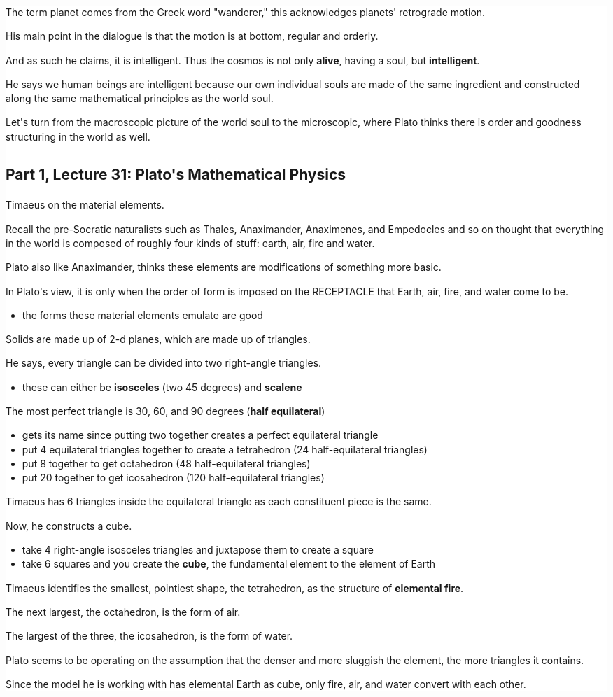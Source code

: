 The term planet comes from the Greek word "wanderer," this acknowledges planets' retrograde motion.

His main point in the dialogue is that the motion is at bottom, regular and orderly.

And as such he claims, it is intelligent. Thus the cosmos is not only **alive**, having a soul, but **intelligent**.

He says we human beings are intelligent because our own individual souls are made of the same ingredient and constructed along the same mathematical principles as the world soul.

Let's turn from the macroscopic picture of the world soul to the microscopic, where Plato thinks there is order and goodness structuring in the world as well.

## Part 1, Lecture 31: Plato's Mathematical Physics

Timaeus on the material elements.

Recall the pre-Socratic naturalists such as Thales, Anaximander, Anaximenes, and Empedocles and so on thought that everything in the world is composed of roughly four kinds of stuff: earth, air, fire and water.

Plato also like Anaximander, thinks these elements are modifications of something more basic.

In Plato's view, it is only when the order of form is imposed on the RECEPTACLE that Earth, air, fire, and water come to be.

- the forms these material elements emulate are good

Solids are made up of 2-d planes, which are made up of triangles.

He says, every triangle can be divided into two right-angle triangles.

- these can either be **isosceles** (two 45 degrees) and **scalene**

The most perfect triangle is 30, 60, and 90 degrees (**half equilateral**)

- gets its name since putting two together creates a perfect equilateral triangle
- put 4 equilateral triangles together to create a tetrahedron (24 half-equilateral triangles)
- put 8 together to get octahedron (48 half-equilateral triangles)
- put 20 together to get icosahedron (120 half-equilateral triangles)

Timaeus has 6 triangles inside the equilateral triangle as each constituent piece is the same.

Now, he constructs a cube.

- take 4 right-angle isosceles triangles and juxtapose them to create a square
- take 6 squares and you create the **cube**, the fundamental element to the element of Earth

Timaeus identifies the smallest, pointiest shape, the tetrahedron, as the structure of **elemental fire**.

The next largest, the octahedron, is the form of air.

The largest of the three, the icosahedron, is the form of water.

Plato seems to be operating on the assumption that the denser and more sluggish the element, the more triangles it contains.

Since the model he is working with has elemental Earth as cube, only fire, air, and water convert with each other.
